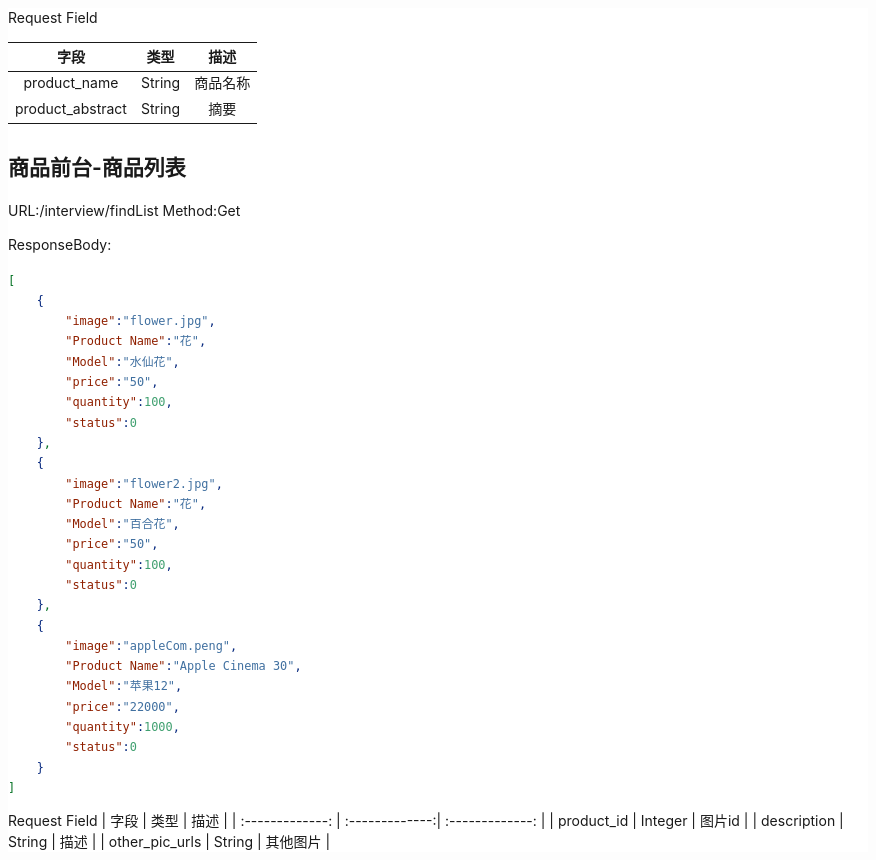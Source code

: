 Request Field  

|    字段     |  类型   |    描述     |
| :---------: | :-----: | :---------: |
|product_name  | String  | 商品名称  |
|product_abstract  | String |摘要  |

## 商品前台-商品列表

URL:/interview/findList
Method:Get

ResponseBody:
```JSON
[
    {
        "image":"flower.jpg",
        "Product Name":"花",
        "Model":"水仙花",
        "price":"50",
        "quantity":100,
        "status":0
    },
    {
        "image":"flower2.jpg",
        "Product Name":"花",
        "Model":"百合花",
        "price":"50",
        "quantity":100,
        "status":0
    },
    {
        "image":"appleCom.peng",
        "Product Name":"Apple Cinema 30",
        "Model":"苹果12",
        "price":"22000",
        "quantity":1000,
        "status":0
    }
]

```

Request Field
| 字段   |   类型  |   描述  |
| :-------------: | :-------------:| :-------------: |
| product_id | Integer | 图片id |
| description | String | 描述 |
| other_pic_urls | String | 其他图片 |
